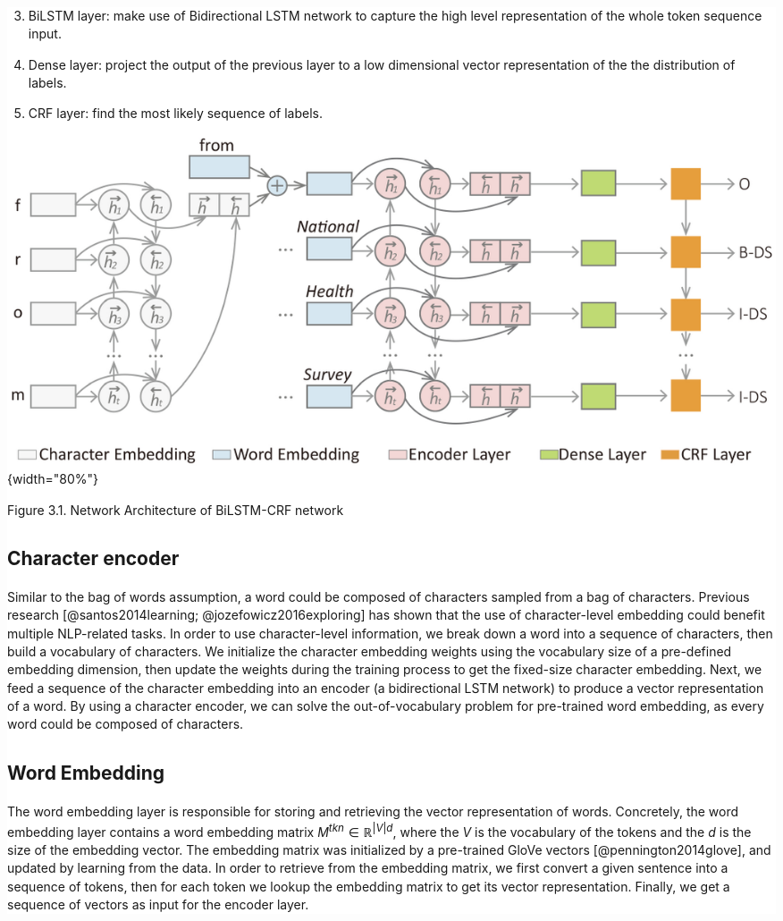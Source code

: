 3.  BiLSTM layer: make use of Bidirectional LSTM network to capture the
    high level representation of the whole token sequence input.

4.  Dense layer: project the output of the previous layer to a low
    dimensional vector representation of the the distribution of labels.

5.  CRF layer: find the most likely sequence of labels.

![Figure 3.1. Network Architecture of BiLSTM-CRF network](combined_images/Figure2.1.pdf){width="80%"}

Figure 3.1. Network Architecture of BiLSTM-CRF network

Character encoder
-----------------

Similar to the bag of words assumption, a word could be composed of
characters sampled from a bag of characters. Previous research
[@santos2014learning; @jozefowicz2016exploring] has shown that the use
of character-level embedding could benefit multiple NLP-related tasks.
In order to use character-level information, we break down a word into a
sequence of characters, then build a vocabulary of characters. We
initialize the character embedding weights using the vocabulary size of
a pre-defined embedding dimension, then update the weights during the
training process to get the fixed-size character embedding. Next, we
feed a sequence of the character embedding into an encoder (a
bidirectional LSTM network) to produce a vector representation of a
word. By using a character encoder, we can solve the out-of-vocabulary
problem for pre-trained word embedding, as every word could be composed
of characters.

Word Embedding
--------------

The word embedding layer is responsible for storing and retrieving the
vector representation of words. Concretely, the word embedding layer
contains a word embedding matrix $M^{tkn}\in\mathbb{R}^{|V|d}$, where
the $V$ is the vocabulary of the tokens and the $d$ is the size of the
embedding vector. The embedding matrix was initialized by a pre-trained
GloVe vectors [@pennington2014glove], and updated by learning from the
data. In order to retrieve from the embedding matrix, we first convert a
given sentence into a sequence of tokens, then for each token we lookup
the embedding matrix to get its vector representation. Finally, we get a
sequence of vectors as input for the encoder layer.


[^1]: Corresponding author: deacuna\@syr.edu